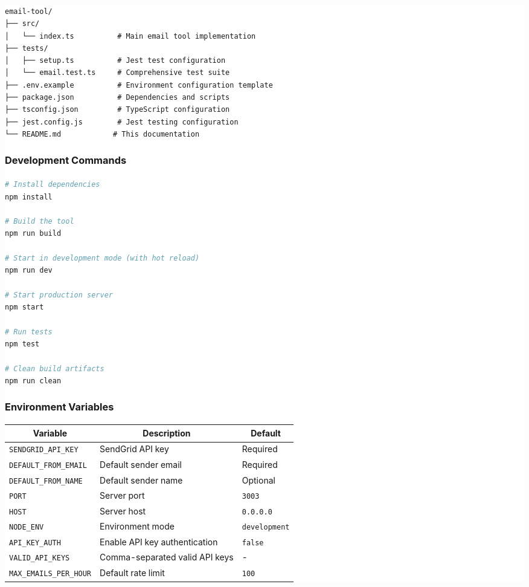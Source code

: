 ```
email-tool/
├── src/
│   └── index.ts          # Main email tool implementation
├── tests/
│   ├── setup.ts          # Jest test configuration
│   └── email.test.ts     # Comprehensive test suite
├── .env.example          # Environment configuration template
├── package.json          # Dependencies and scripts
├── tsconfig.json         # TypeScript configuration
├── jest.config.js        # Jest testing configuration
└── README.md            # This documentation
```

### Development Commands

```bash
# Install dependencies
npm install

# Build the tool
npm run build

# Start in development mode (with hot reload)
npm run dev

# Start production server
npm start

# Run tests
npm test

# Clean build artifacts
npm run clean
```

### Environment Variables

| Variable | Description | Default |
|----------|-------------|---------|
| `SENDGRID_API_KEY` | SendGrid API key | Required |
| `DEFAULT_FROM_EMAIL` | Default sender email | Required |
| `DEFAULT_FROM_NAME` | Default sender name | Optional |
| `PORT` | Server port | `3003` |
| `HOST` | Server host | `0.0.0.0` |
| `NODE_ENV` | Environment mode | `development` |
| `API_KEY_AUTH` | Enable API key authentication | `false` |
| `VALID_API_KEYS` | Comma-separated valid API keys | - |
| `MAX_EMAILS_PER_HOUR` | Default rate limit | `100` |

